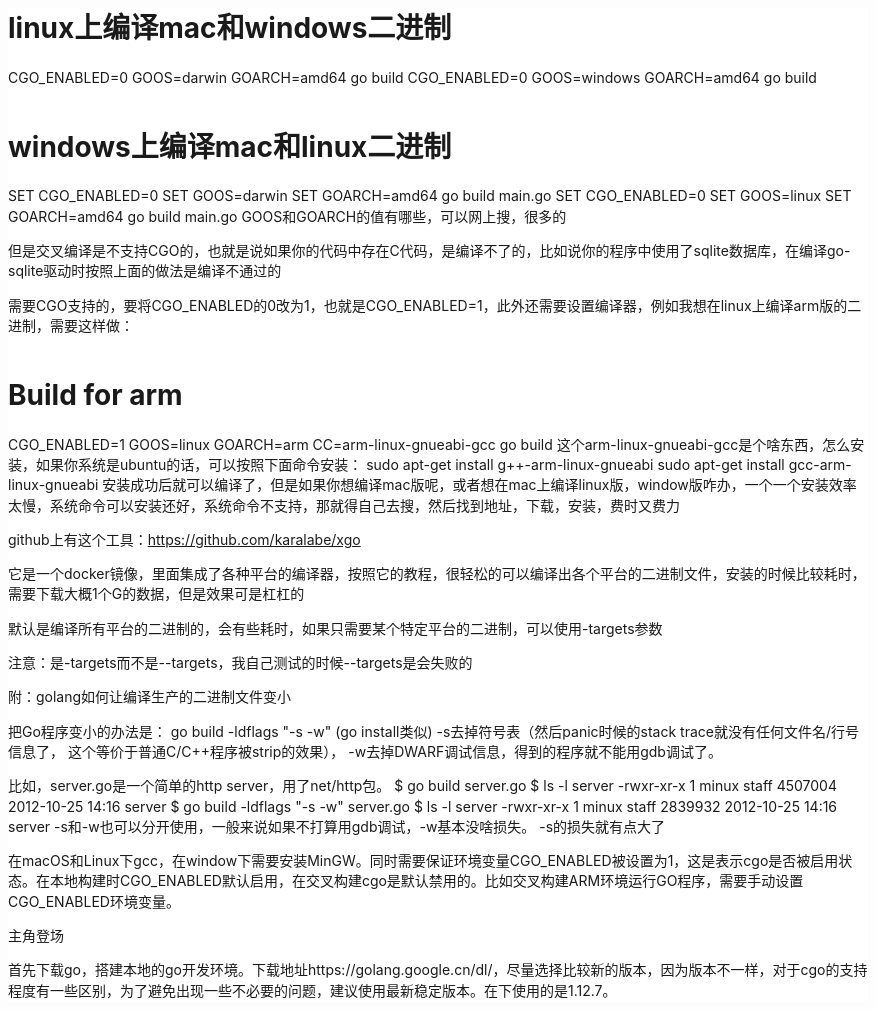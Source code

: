 # linux上编译mac和windows二进制
CGO_ENABLED=0 GOOS=darwin GOARCH=amd64 go build 
CGO_ENABLED=0 GOOS=windows GOARCH=amd64 go build
 
# windows上编译mac和linux二进制
SET CGO_ENABLED=0 SET GOOS=darwin SET GOARCH=amd64 go build main.go
SET CGO_ENABLED=0 SET GOOS=linux SET GOARCH=amd64 go build main.go
GOOS和GOARCH的值有哪些，可以网上搜，很多的

但是交叉编译是不支持CGO的，也就是说如果你的代码中存在C代码，是编译不了的，比如说你的程序中使用了sqlite数据库，在编译go-sqlite驱动时按照上面的做法是编译不通过的

需要CGO支持的，要将CGO_ENABLED的0改为1，也就是CGO_ENABLED=1，此外还需要设置编译器，例如我想在linux上编译arm版的二进制，需要这样做：
# Build for arm
CGO_ENABLED=1 GOOS=linux GOARCH=arm CC=arm-linux-gnueabi-gcc go build
这个arm-linux-gnueabi-gcc是个啥东西，怎么安装，如果你系统是ubuntu的话，可以按照下面命令安装：
sudo apt-get install g++-arm-linux-gnueabi
sudo apt-get install gcc-arm-linux-gnueabi
安装成功后就可以编译了，但是如果你想编译mac版呢，或者想在mac上编译linux版，window版咋办，一个一个安装效率太慢，系统命令可以安装还好，系统命令不支持，那就得自己去搜，然后找到地址，下载，安装，费时又费力

github上有这个工具：https://github.com/karalabe/xgo

它是一个docker镜像，里面集成了各种平台的编译器，按照它的教程，很轻松的可以编译出各个平台的二进制文件，安装的时候比较耗时，需要下载大概1个G的数据，但是效果可是杠杠的

默认是编译所有平台的二进制的，会有些耗时，如果只需要某个特定平台的二进制，可以使用-targets参数

注意：是-targets而不是--targets，我自己测试的时候--targets是会失败的

附：golang如何让编译生产的二进制文件变小

把Go程序变小的办法是：
go build -ldflags "-s -w" (go install类似)
-s去掉符号表（然后panic时候的stack trace就没有任何文件名/行号信息了，
这个等价于普通C/C++程序被strip的效果），
-w去掉DWARF调试信息，得到的程序就不能用gdb调试了。

比如，server.go是一个简单的http server，用了net/http包。
$ go build server.go
$ ls -l server
-rwxr-xr-x 1 minux staff 4507004 2012-10-25 14:16 server
$ go build -ldflags "-s -w" server.go
$ ls -l server
-rwxr-xr-x 1 minux staff 2839932 2012-10-25 14:16 server
-s和-w也可以分开使用，一般来说如果不打算用gdb调试，-w基本没啥损失。
-s的损失就有点大了


在macOS和Linux下gcc，在window下需要安装MinGW。同时需要保证环境变量CGO_ENABLED被设置为1，这是表示cgo是否被启用状态。在本地构建时CGO_ENABLED默认启用，在交叉构建cgo是默认禁用的。比如交叉构建ARM环境运行GO程序，需要手动设置CGO_ENABLED环境变量。

主角登场

首先下载go，搭建本地的go开发环境。下载地址https://golang.google.cn/dl/，尽量选择比较新的版本，因为版本不一样，对于cgo的支持程度有一些区别，为了避免出现一些不必要的问题，建议使用最新稳定版本。在下使用的是1.12.7。
